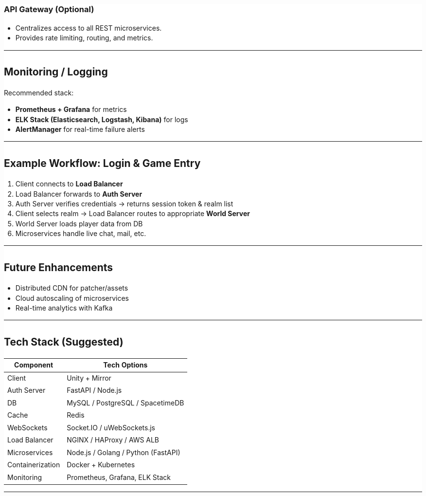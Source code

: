 ### **API Gateway (Optional)**
- Centralizes access to all REST microservices.
- Provides rate limiting, routing, and metrics.

---

## Monitoring / Logging

Recommended stack:
- **Prometheus + Grafana** for metrics
- **ELK Stack (Elasticsearch, Logstash, Kibana)** for logs
- **AlertManager** for real-time failure alerts

---

## Example Workflow: Login & Game Entry

1. Client connects to **Load Balancer**
2. Load Balancer forwards to **Auth Server**
3. Auth Server verifies credentials → returns session token & realm list
4. Client selects realm → Load Balancer routes to appropriate **World Server**
5. World Server loads player data from DB
6. Microservices handle live chat, mail, etc.

---

## Future Enhancements

- Distributed CDN for patcher/assets
- Cloud autoscaling of microservices
- Real-time analytics with Kafka

---

## Tech Stack (Suggested)

| Component             | Tech Options                             |
|----------------------|-------------------------------------------|
| Client               | Unity + Mirror                            |
| Auth Server          | FastAPI / Node.js                         |
| DB                   | MySQL / PostgreSQL / SpacetimeDB          |
| Cache                | Redis                                     |
| WebSockets           | Socket.IO / uWebSockets.js                |
| Load Balancer        | NGINX / HAProxy / AWS ALB                 |
| Microservices        | Node.js / Golang / Python (FastAPI)       |
| Containerization     | Docker + Kubernetes                       |
| Monitoring           | Prometheus, Grafana, ELK Stack            |

---